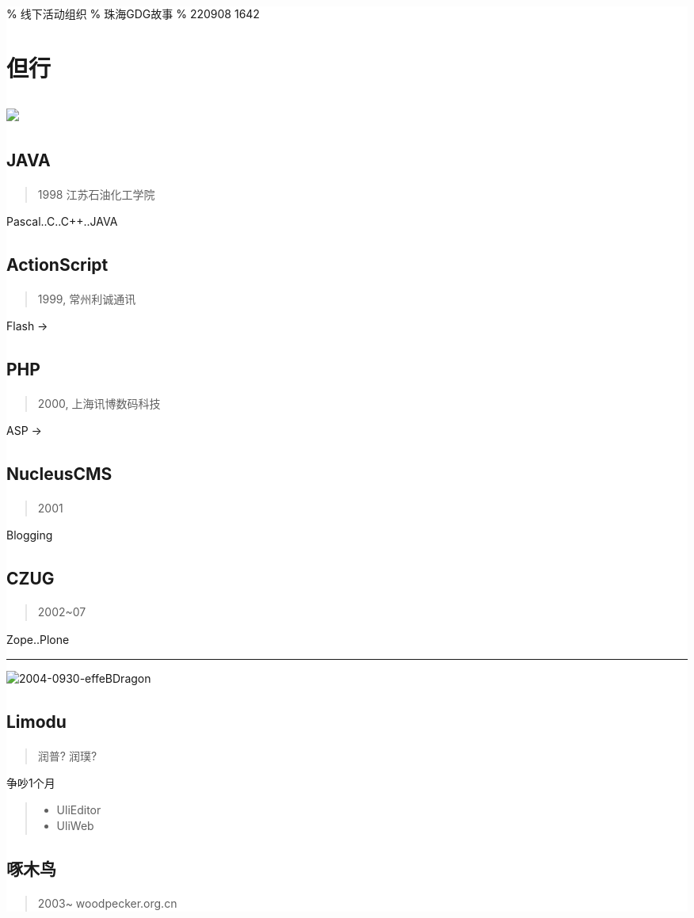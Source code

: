 % 线下活动组织
% 珠海GDG故事
% 220908 1642

# 但行


## 

![](https://ipic.zoomquiet.top/2022-08-31-ctalk_logo.png)

## JAVA
> 1998 江苏石油化工学院

Pascal..C..C++..JAVA

## ActionScript
> 1999, 常州利诚通讯

Flash ->

## PHP
> 2000, 上海讯博数码科技

ASP ->

## NucleusCMS
> 2001

Blogging

## CZUG
> 2002~07

Zope..Plone

-------

![2004-0930-effeBDragon](coscon/2004-0930-effeBDragon.png)

## Limodu
> 润普? 润璞?

争吵1个月

> - UliEditor
> - UliWeb

## 啄木鸟
> 2003~ woodpecker.org.cn

